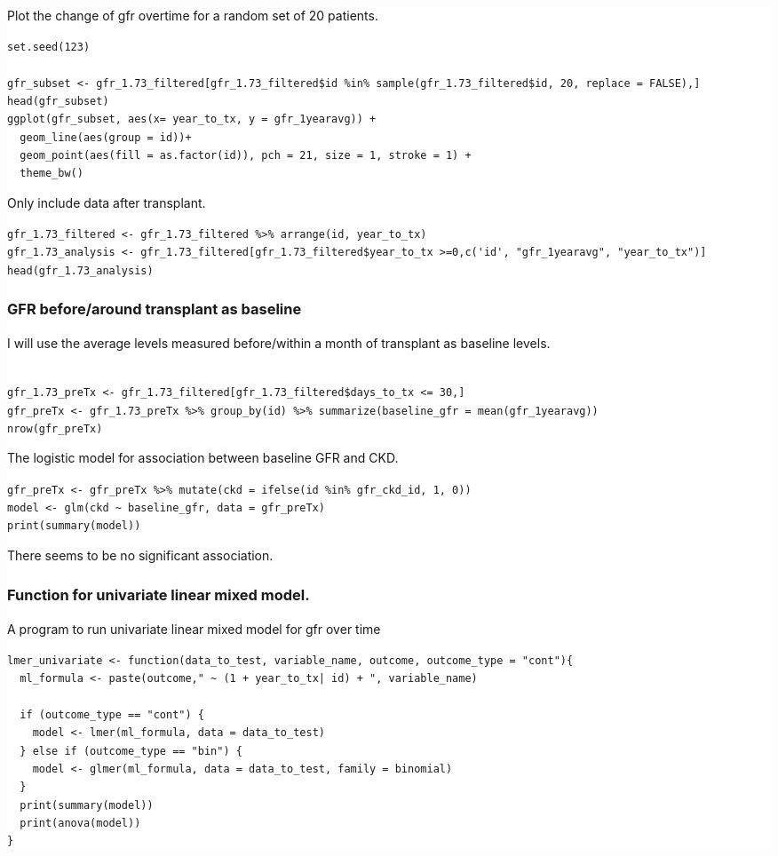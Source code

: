 Plot the change of gfr overtime for a random set of 20 patients.

```{r}
set.seed(123)

gfr_subset <- gfr_1.73_filtered[gfr_1.73_filtered$id %in% sample(gfr_1.73_filtered$id, 20, replace = FALSE),]
head(gfr_subset)
ggplot(gfr_subset, aes(x= year_to_tx, y = gfr_1yearavg)) +
  geom_line(aes(group = id))+
  geom_point(aes(fill = as.factor(id)), pch = 21, size = 1, stroke = 1) +
  theme_bw()

```

Only include data after transplant.

```{r}
gfr_1.73_filtered <- gfr_1.73_filtered %>% arrange(id, year_to_tx)
gfr_1.73_analysis <- gfr_1.73_filtered[gfr_1.73_filtered$year_to_tx >=0,c('id', "gfr_1yearavg", "year_to_tx")]
head(gfr_1.73_analysis)

```

### GFR before/around transplant as baseline

I will use the average levels measured before/within a month of transplant as baseline levels.

```{r}

gfr_1.73_preTx <- gfr_1.73_filtered[gfr_1.73_filtered$days_to_tx <= 30,]
gfr_preTx <- gfr_1.73_preTx %>% group_by(id) %>% summarize(baseline_gfr = mean(gfr_1yearavg))
nrow(gfr_preTx)
```
The logistic model for association between baseline GFR and CKD.

```{r}
gfr_preTx <- gfr_preTx %>% mutate(ckd = ifelse(id %in% gfr_ckd_id, 1, 0))
model <- glm(ckd ~ baseline_gfr, data = gfr_preTx)
print(summary(model))
```
There seems to be no significant association. 

### Function for univariate linear mixed model.

A program to run univariate linear mixed model for gfr over time

```{r}
lmer_univariate <- function(data_to_test, variable_name, outcome, outcome_type = "cont"){
  ml_formula <- paste(outcome," ~ (1 + year_to_tx| id) + ", variable_name)

  if (outcome_type == "cont") {
    model <- lmer(ml_formula, data = data_to_test)
  } else if (outcome_type == "bin") {
    model <- glmer(ml_formula, data = data_to_test, family = binomial)
  }
  print(summary(model))
  print(anova(model))
}

```
